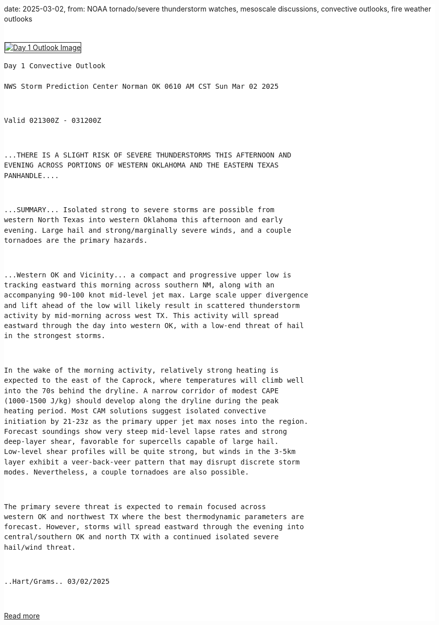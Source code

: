 date: 2025-03-02, from: NOAA tornado/severe thunderstorm watches, mesoscale discussions, convective outlooks, fire weather outlooks

<br /><a href="https://www.spc.noaa.gov/products/outlook/day1otlk.html"><img src="https://www.spc.noaa.gov/products/outlook/day1otlk.gif" border="1" alt="Day 1 Outlook Image" hspace="1" vspace="1" width="815" height="555" align="center" /></a><pre>
Day 1 Convective Outlook  
NWS Storm Prediction Center Norman OK
0610 AM CST Sun Mar 02 2025

Valid 021300Z - 031200Z

...THERE IS A SLIGHT RISK OF SEVERE THUNDERSTORMS THIS AFTERNOON AND
EVENING ACROSS PORTIONS OF WESTERN OKLAHOMA AND THE EASTERN TEXAS
PANHANDLE....

...SUMMARY...
Isolated strong to severe storms are possible from western North
Texas into western Oklahoma this afternoon and early evening. Large
hail and strong/marginally severe winds, and a couple tornadoes are
the primary hazards.

...Western OK and Vicinity...
a compact and progressive upper low is tracking eastward this
morning across southern NM, along with an accompanying 90-100 knot
mid-level jet max. Large scale upper divergence and lift ahead of
the low will likely result in scattered thunderstorm activity by
mid-morning across west TX.  This activity will spread eastward
through the day into western OK, with a low-end threat of hail in
the strongest storms.

In the wake of the morning activity, relatively strong heating is
expected to the east of the Caprock, where temperatures will climb
well into the 70s behind the dryline.  A narrow corridor of modest
CAPE (1000-1500 J/kg) should develop along the dryline during the
peak heating period.  Most CAM solutions suggest isolated convective
initiation by 21-23z as the primary upper jet max noses into the
region.  Forecast soundings show very steep mid-level lapse rates
and strong deep-layer shear, favorable for supercells capable of
large hail.  Low-level shear profiles will be quite strong, but
winds in the 3-5km layer exhibit a veer-back-veer pattern that may
disrupt discrete storm modes.  Nevertheless, a couple tornadoes are
also possible.

The primary severe threat is expected to remain focused across
western OK and northwest TX where the best thermodynamic parameters
are forecast.  However, storms will spread eastward through the
evening into central/southern OK and north TX with a continued
isolated severe hail/wind threat.

..Hart/Grams.. 03/02/2025

</pre>
<a href="https://www.spc.noaa.gov/products/outlook/day1otlk.html">Read more</a>
 

<br> 
